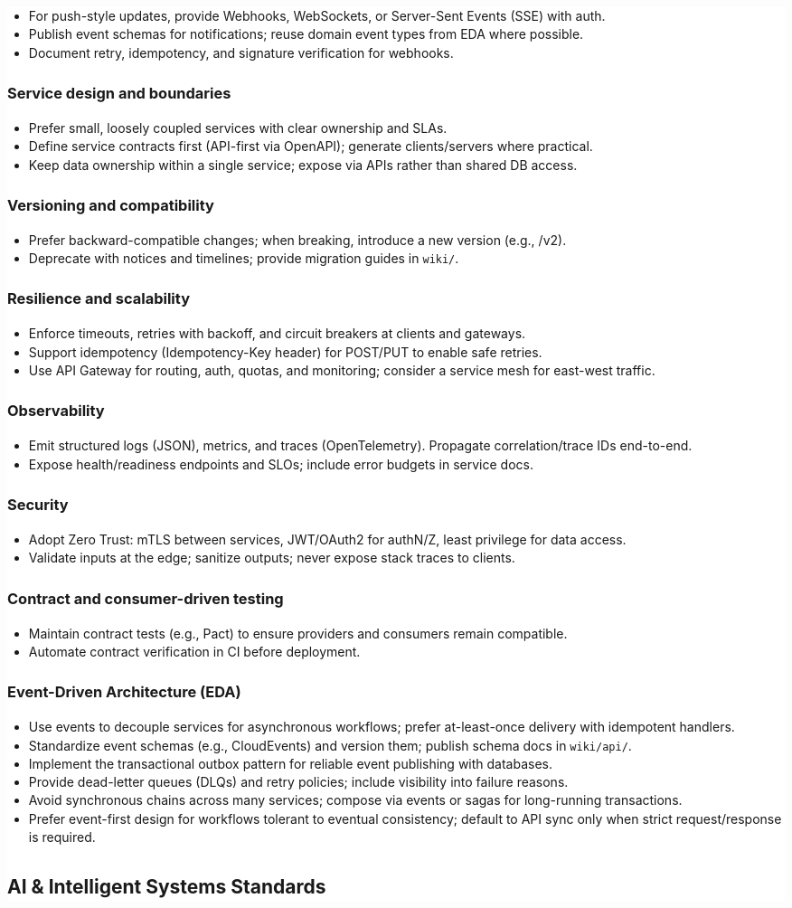 - For push-style updates, provide Webhooks, WebSockets, or Server-Sent Events (SSE) with auth.
- Publish event schemas for notifications; reuse domain event types from EDA where possible.
- Document retry, idempotency, and signature verification for webhooks.

### Service design and boundaries

- Prefer small, loosely coupled services with clear ownership and SLAs.
- Define service contracts first (API-first via OpenAPI); generate clients/servers where practical.
- Keep data ownership within a single service; expose via APIs rather than shared DB access.

### Versioning and compatibility

- Prefer backward-compatible changes; when breaking, introduce a new version (e.g., /v2).
- Deprecate with notices and timelines; provide migration guides in `wiki/`.

### Resilience and scalability

- Enforce timeouts, retries with backoff, and circuit breakers at clients and gateways.
- Support idempotency (Idempotency-Key header) for POST/PUT to enable safe retries.
- Use API Gateway for routing, auth, quotas, and monitoring; consider a service mesh for east-west traffic.

### Observability

- Emit structured logs (JSON), metrics, and traces (OpenTelemetry). Propagate correlation/trace IDs end-to-end.
- Expose health/readiness endpoints and SLOs; include error budgets in service docs.

### Security

- Adopt Zero Trust: mTLS between services, JWT/OAuth2 for authN/Z, least privilege for data access.
- Validate inputs at the edge; sanitize outputs; never expose stack traces to clients.

### Contract and consumer-driven testing

- Maintain contract tests (e.g., Pact) to ensure providers and consumers remain compatible.
- Automate contract verification in CI before deployment.

### Event-Driven Architecture (EDA)

- Use events to decouple services for asynchronous workflows; prefer at-least-once delivery with idempotent handlers.
- Standardize event schemas (e.g., CloudEvents) and version them; publish schema docs in `wiki/api/`.
- Implement the transactional outbox pattern for reliable event publishing with databases.
- Provide dead-letter queues (DLQs) and retry policies; include visibility into failure reasons.
- Avoid synchronous chains across many services; compose via events or sagas for long-running transactions.
- Prefer event-first design for workflows tolerant to eventual consistency; default to API sync only when strict request/response is required.

## AI & Intelligent Systems Standards
